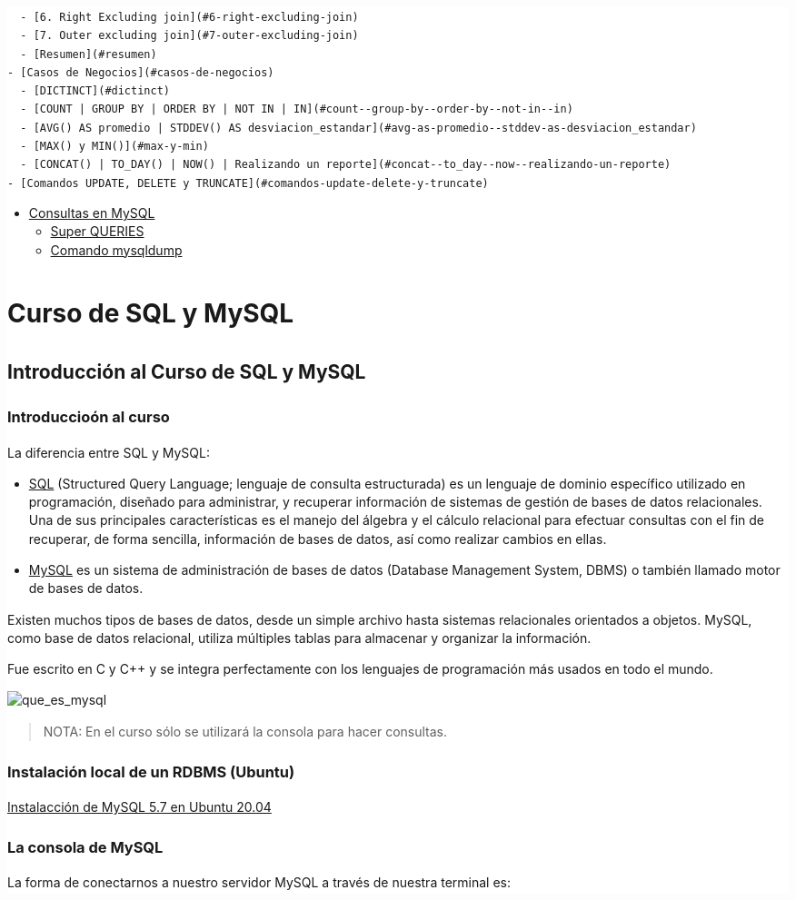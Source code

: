       - [6. Right Excluding join](#6-right-excluding-join)
      - [7. Outer excluding join](#7-outer-excluding-join)
      - [Resumen](#resumen)
    - [Casos de Negocios](#casos-de-negocios)
      - [DICTINCT](#dictinct)
      - [COUNT | GROUP BY | ORDER BY | NOT IN | IN](#count--group-by--order-by--not-in--in)
      - [AVG() AS promedio | STDDEV() AS desviacion_estandar](#avg-as-promedio--stddev-as-desviacion_estandar)
      - [MAX() y MIN()](#max-y-min)
      - [CONCAT() | TO_DAY() | NOW() | Realizando un reporte](#concat--to_day--now--realizando-un-reporte)
    - [Comandos UPDATE, DELETE y TRUNCATE](#comandos-update-delete-y-truncate)
  - [Consultas en MySQL](#consultas-en-mysql)
    - [Super QUERIES](#super-queries)
    - [Comando mysqldump](#comando-mysqldump)

# Curso de SQL y MySQL

## Introducción al Curso de SQL y MySQL

### Introduccioón al curso

La diferencia entre SQL y MySQL:

- [SQL](https://es.wikipedia.org/wiki/SQL) (Structured Query Language; lenguaje de consulta estructurada) es un lenguaje de dominio específico utilizado en programación, diseñado para administrar, y recuperar información de sistemas de gestión de bases de datos relacionales. Una de sus principales características es el manejo del álgebra y el cálculo relacional para efectuar consultas con el fin de recuperar, de forma sencilla, información de bases de datos, así como realizar cambios en ellas.

- [MySQL](https://www.mysql.com/) es un sistema de administración de bases de datos (Database Management System, DBMS) o también llamado motor de bases de datos.

Existen muchos tipos de bases de datos, desde un simple archivo hasta sistemas relacionales orientados a objetos. MySQL, como base de datos relacional, utiliza múltiples tablas para almacenar y organizar la información.

Fue escrito en C y C++ y se integra perfectamente con los lenguajes de programación más usados en todo el mundo.

![que_es_mysql](https://imgur.com/JgDLdW2.png)

> NOTA: En el curso sólo se utilizará la consola para hacer consultas.

### Instalación local de un RDBMS (Ubuntu)

[Instalacción de MySQL 5.7 en Ubuntu 20.04](https://computingforgeeks.com/how-to-install-mysql-on-ubuntu-focal/)

### La consola de MySQL

La forma de conectarnos a nuestro servidor MySQL a través de nuestra terminal es:
